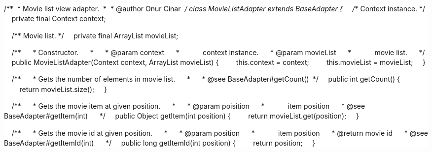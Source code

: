 /**
 * Movie list view adapter.
 *
 * @author Onur Cinar
 */
class MovieListAdapter extends BaseAdapter {
    /** Context instance. */
    private final Context context;

    /** Movie list. */
    private final ArrayList<Movie> movieList;

    /**
     * Constructor.
     *
     * @param context
     *            context instance.
     * @param movieList
     *            movie list.
     */
    public MovieListAdapter(Context context, ArrayList<Movie> movieList) {
        this.context = context;
        this.movieList = movieList;
    }

    /**
     * Gets the number of elements in movie list.
     *
     * @see BaseAdapter#getCount()` `*/
    public int getCount() {
        return movieList.size();
    }

    /**
     * Gets the movie item at given position.
     *
     * @param poisition
     *            item position
     * @see BaseAdapter#getItem(int)
     */
    public Object getItem(int position) {
        return movieList.get(position);
    }

    /**
     * Gets the movie id at given position.
     *
     * @param position
     *            item position
     * @return movie id
     * @see BaseAdapter#getItemId(int)
     */
    public long getItemId(int position) {
        return position;
    }
